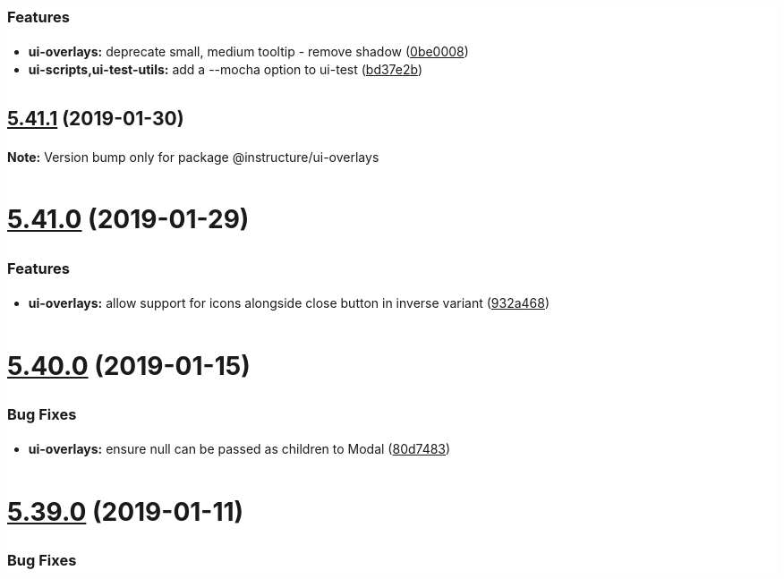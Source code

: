 
### Features

* **ui-overlays:** deprecate small, medium tooltip - remove shadow ([0be0008](https://github.com/instructure/instructure-ui/commit/0be0008))
* **ui-scripts,ui-test-utils:** add a --mocha option to ui-test ([bd37e2b](https://github.com/instructure/instructure-ui/commit/bd37e2b))





<a name="5.41.1"></a>
## [5.41.1](https://github.com/instructure/instructure-ui/compare/v5.41.0...v5.41.1) (2019-01-30)

**Note:** Version bump only for package @instructure/ui-overlays





<a name="5.41.0"></a>
# [5.41.0](https://github.com/instructure/instructure-ui/compare/v5.40.0...v5.41.0) (2019-01-29)


### Features

* **ui-overlays:** allow support for icons alongside close button in inverse variant ([932a468](https://github.com/instructure/instructure-ui/commit/932a468))





<a name="5.40.0"></a>
# [5.40.0](https://github.com/instructure/instructure-ui/compare/v5.39.0...v5.40.0) (2019-01-15)


### Bug Fixes

* **ui-overlays:** ensure null can be passed as children to Modal ([80d7483](https://github.com/instructure/instructure-ui/commit/80d7483))





<a name="5.39.0"></a>
# [5.39.0](https://github.com/instructure/instructure-ui/compare/v5.38.0...v5.39.0) (2019-01-11)


### Bug Fixes
